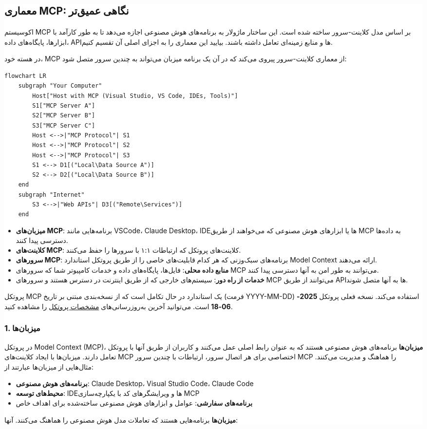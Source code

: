## معماری MCP: نگاهی عمیق‌تر

اکوسیستم MCP بر اساس مدل کلاینت-سرور ساخته شده است. این ساختار ماژولار به برنامه‌های هوش مصنوعی اجازه می‌دهد تا به طور کارآمد با ابزارها، پایگاه‌های داده، APIها و منابع زمینه‌ای تعامل داشته باشند. بیایید این معماری را به اجزای اصلی آن تقسیم کنیم.

در هسته خود، MCP از معماری کلاینت-سرور پیروی می‌کند که در آن یک برنامه میزبان می‌تواند به چندین سرور متصل شود:

```mermaid
flowchart LR
    subgraph "Your Computer"
        Host["Host with MCP (Visual Studio, VS Code, IDEs, Tools)"]
        S1["MCP Server A"]
        S2["MCP Server B"]
        S3["MCP Server C"]
        Host <-->|"MCP Protocol"| S1
        Host <-->|"MCP Protocol"| S2
        Host <-->|"MCP Protocol"| S3
        S1 <--> D1[("Local\Data Source A")]
        S2 <--> D2[("Local\Data Source B")]
    end
    subgraph "Internet"
        S3 <-->|"Web APIs"| D3[("Remote\Services")]
    end
```

- **میزبان‌های MCP**: برنامه‌هایی مانند VSCode، Claude Desktop، IDEها یا ابزارهای هوش مصنوعی که می‌خواهند از طریق MCP به داده‌ها دسترسی پیدا کنند.
- **کلاینت‌های MCP**: کلاینت‌های پروتکل که ارتباطات ۱:۱ با سرورها را حفظ می‌کنند.
- **سرورهای MCP**: برنامه‌های سبک‌وزنی که هر کدام قابلیت‌های خاصی را از طریق پروتکل استاندارد Model Context ارائه می‌دهند.
- **منابع داده محلی**: فایل‌ها، پایگاه‌های داده و خدمات کامپیوتر شما که سرورهای MCP می‌توانند به طور امن به آنها دسترسی پیدا کنند.
- **خدمات از راه دور**: سیستم‌های خارجی که از طریق اینترنت در دسترس هستند و سرورهای MCP می‌توانند از طریق APIها به آنها متصل شوند.

پروتکل MCP یک استاندارد در حال تکامل است که از نسخه‌بندی مبتنی بر تاریخ (فرمت YYYY-MM-DD) استفاده می‌کند. نسخه فعلی پروتکل **2025-06-18** است. می‌توانید آخرین به‌روزرسانی‌های [مشخصات پروتکل](https://modelcontextprotocol.io/specification/2025-06-18/) را مشاهده کنید.

### 1. میزبان‌ها

در پروتکل Model Context (MCP)، **میزبان‌ها** برنامه‌های هوش مصنوعی هستند که به عنوان رابط اصلی عمل می‌کنند و کاربران از طریق آنها با پروتکل تعامل دارند. میزبان‌ها با ایجاد کلاینت‌های MCP اختصاصی برای هر اتصال سرور، ارتباطات با چندین سرور MCP را هماهنگ و مدیریت می‌کنند. مثال‌هایی از میزبان‌ها عبارتند از:

- **برنامه‌های هوش مصنوعی**: Claude Desktop، Visual Studio Code، Claude Code
- **محیط‌های توسعه**: IDEها و ویرایشگرهای کد با یکپارچه‌سازی MCP  
- **برنامه‌های سفارشی**: عوامل و ابزارهای هوش مصنوعی ساخته‌شده برای اهداف خاص

**میزبان‌ها** برنامه‌هایی هستند که تعاملات مدل هوش مصنوعی را هماهنگ می‌کنند. آنها:
